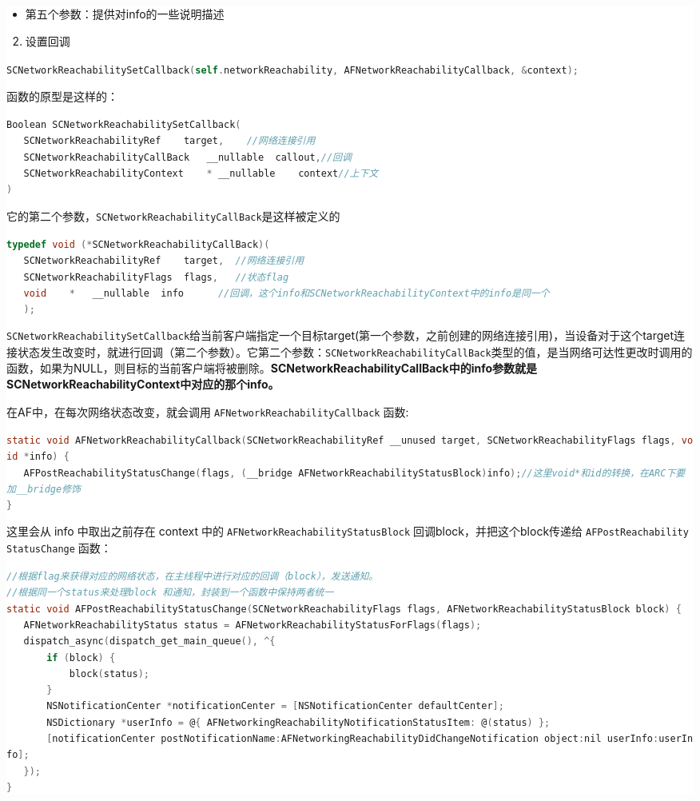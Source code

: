  - 第五个参数：提供对info的一些说明描述

2. 设置回调

 ```objective-c
SCNetworkReachabilitySetCallback(self.networkReachability, AFNetworkReachabilityCallback, &context);
```

 函数的原型是这样的：

 ```objective-c
Boolean SCNetworkReachabilitySetCallback(
	SCNetworkReachabilityRef	target,    //网络连接引用
	SCNetworkReachabilityCallBack	__nullable	callout,//回调
	SCNetworkReachabilityContext	* __nullable	context//上下文
)
```

 它的第二个参数，`SCNetworkReachabilityCallBack`是这样被定义的

 ```objective-c
typedef void (*SCNetworkReachabilityCallBack)(
	SCNetworkReachabilityRef	target,  //网络连接引用
	SCNetworkReachabilityFlags  flags,   //状态flag
	void	*	__nullable	info      //回调，这个info和SCNetworkReachabilityContext中的info是同一个
	);
```

 `SCNetworkReachabilitySetCallback`给当前客户端指定一个目标target(第一个参数，之前创建的网络连接引用)，当设备对于这个target连接状态发生改变时，就进行回调（第二个参数）。它第二个参数：`SCNetworkReachabilityCallBack`类型的值，是当网络可达性更改时调用的函数，如果为NULL，则目标的当前客户端将被删除。**SCNetworkReachabilityCallBack中的info参数就是SCNetworkReachabilityContext中对应的那个info。**

 在AF中，在每次网络状态改变，就会调用 `AFNetworkReachabilityCallback` 函数:

 ```objective-c
static void AFNetworkReachabilityCallback(SCNetworkReachabilityRef __unused target, SCNetworkReachabilityFlags flags, void *info) {
    AFPostReachabilityStatusChange(flags, (__bridge AFNetworkReachabilityStatusBlock)info);//这里void*和id的转换，在ARC下要加__bridge修饰
}
```

 这里会从 info 中取出之前存在 context 中的 `AFNetworkReachabilityStatusBlock` 回调block，并把这个block传递给 `AFPostReachabilityStatusChange` 函数：

 ```objective-c
//根据flag来获得对应的网络状态，在主线程中进行对应的回调（block），发送通知。
//根据同一个status来处理block 和通知，封装到一个函数中保持两者统一
static void AFPostReachabilityStatusChange(SCNetworkReachabilityFlags flags, AFNetworkReachabilityStatusBlock block) {
    AFNetworkReachabilityStatus status = AFNetworkReachabilityStatusForFlags(flags);
    dispatch_async(dispatch_get_main_queue(), ^{
        if (block) {
            block(status);
        }
        NSNotificationCenter *notificationCenter = [NSNotificationCenter defaultCenter];
        NSDictionary *userInfo = @{ AFNetworkingReachabilityNotificationStatusItem: @(status) };
        [notificationCenter postNotificationName:AFNetworkingReachabilityDidChangeNotification object:nil userInfo:userInfo];
    });
}
```
